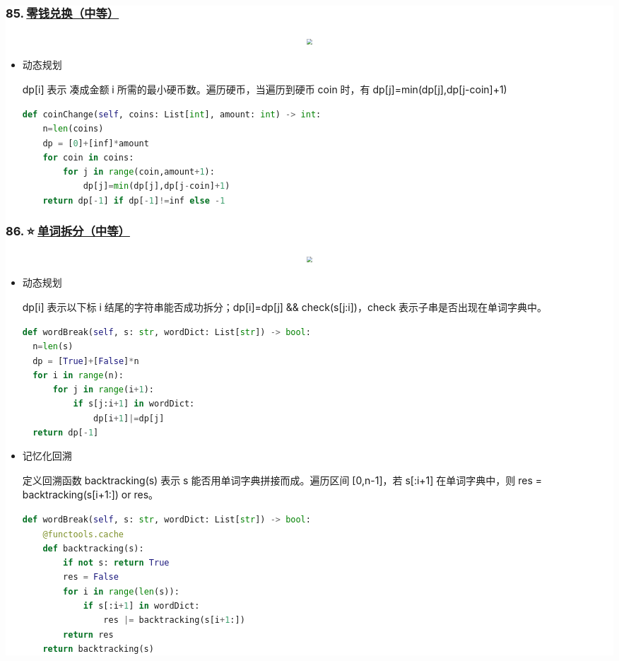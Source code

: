 ### 85. [零钱兑换（中等）](https://leetcode.cn/problems/coin-change/)

<div align=center><img src="85.png" style="zoom:50%;" /></div>

* 动态规划

  dp[i] 表示 凑成金额 i 所需的最小硬币数。遍历硬币，当遍历到硬币 coin 时，有 dp[j]=min(dp[j],dp[j-coin]+1)

  ```python
  def coinChange(self, coins: List[int], amount: int) -> int:
      n=len(coins)
      dp = [0]+[inf]*amount
      for coin in coins:
          for j in range(coin,amount+1):
              dp[j]=min(dp[j],dp[j-coin]+1)
      return dp[-1] if dp[-1]!=inf else -1
  ```


### 86. ⭐️ [单词拆分（中等）](https://leetcode.cn/problems/word-break/)

<div align=center><img src="86.png" style="zoom:50%;" /></div>

* 动态规划

  dp[i] 表示以下标 i 结尾的字符串能否成功拆分；dp[i]=dp[j] && check(s[j:i])，check 表示子串是否出现在单词字典中。

  ```python
  def wordBreak(self, s: str, wordDict: List[str]) -> bool:
    n=len(s)
    dp = [True]+[False]*n
    for i in range(n):
        for j in range(i+1):
            if s[j:i+1] in wordDict:
                dp[i+1]|=dp[j]
    return dp[-1]
  ```

* 记忆化回溯

  定义回溯函数 backtracking(s) 表示 s 能否用单词字典拼接而成。遍历区间 [0,n-1]，若 s[:i+1] 在单词字典中，则 res = backtracking(s[i+1:]) or res。

  ```python
  def wordBreak(self, s: str, wordDict: List[str]) -> bool:
      @functools.cache
      def backtracking(s):
          if not s: return True
          res = False
          for i in range(len(s)):
              if s[:i+1] in wordDict:
                  res |= backtracking(s[i+1:])
          return res
      return backtracking(s)
  ```
